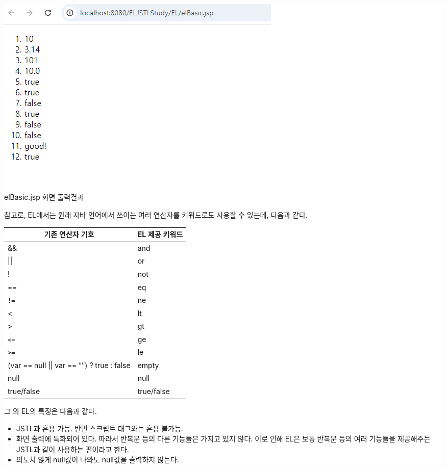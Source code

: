 ![elBasic.jsp 화면 출력결과](/images/2024-09-20/jsp-el/1.png)

elBasic.jsp 화면 출력결과

참고로, EL에서는 원래 자바 언어에서 쓰이는 여러 연산자를 키워드로도 사용할 수 있는데, 다음과 같다. 

| 기존 연산자 기호 | EL 제공 키워드 |
| --- | --- |
| && | and |
| \|\| | or |
| ! | not |
| == | eq |
| `!=` | ne |
| < | lt |
| > | gt |
| `<=` | ge |
| `>=` | le |
| (var == null \|\| var == “”) ? true : false | empty |
| null | null |
| true/false | true/false |

그 외 EL의 특징은 다음과 같다.

- JSTL과 혼용 가능. 반면 스크립트 태그와는 혼용 불가능.
- 화면 출력에 특화되어 있다. 따라서 반복문 등의 다른 기능들은 가지고 있지 않다. 이로 인해 EL은 보통 반복문 등의 여러 기능들을 제공해주는 JSTL과 같이 사용하는 편이라고 한다.
- 의도치 않게 null값이 나와도 null값을 출력하지 않는다.
